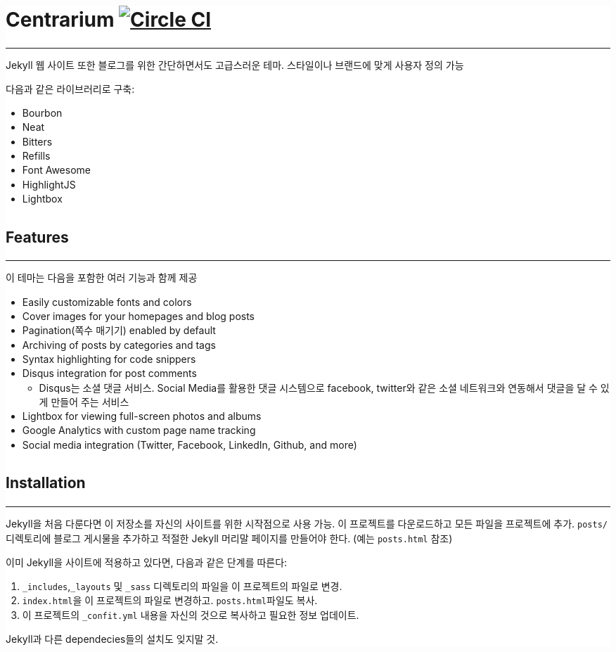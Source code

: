 # Centrarium [![Circle CI](https://circleci.com/gh/bencentra/centrarium/tree/master.svg?style=svg)](https://circleci.com/gh/bencentra/centrarium/tree/master)

------

Jekyll 웹 사이트 또한 블로그를 위한 간단하면서도 고급스러운 테마.
스타일이나 브랜드에 맞게 사용자 정의 가능

다음과 같은 라이브러리로 구축:

- Bourbon
- Neat
- Bitters
- Refills
- Font Awesome
- HighlightJS
- Lightbox

## Features

------

이 테마는 다음을 포함한 여러 기능과 함께 제공

- Easily customizable fonts and colors
- Cover images for your homepages and blog posts
- Pagination(쪽수 매기기) enabled by default
- Archiving of posts by categories and tags
- Syntax highlighting for code snippers
- Disqus integration for post comments
  - Disqus는 소셜 댓글 서비스. Social Media를 활용한 댓글 시스템으로 facebook, twitter와 같은 소셜 네트워크와 연동해서 댓글을 달 수 있게 만들어 주는 서비스
- Lightbox for viewing full-screen photos and albums
- Google Analytics with custom page name tracking
- Social media integration (Twitter, Facebook, LinkedIn, Github, and more)

## Installation

------

Jekyll을 처음 다룬다면 이 저장소를 자신의 사이트를 위한 시작점으로 사용 가능.
이 프로젝트를 다운로드하고 모든 파일을 프로젝트에 추가.
`posts/` 디렉토리에 블로그 게시물을 추가하고 적절한 Jekyll 머리말 페이지를 만들어야 한다.
(예는 `posts.html` 참조)

이미 Jekyll을 사이트에 적용하고 있다면, 다음과 같은 단계를 따른다:

1. `_includes`,`_layouts` 및 `_sass` 디렉토리의 파일을 이 프로젝트의 파일로 변경.
2. `index.html`을 이 프로젝트의 파일로 변경하고. `posts.html`파일도 복사.
3. 이 프로젝트의 `_confit.yml` 내용을 자신의 것으로 복사하고 필요한 정보 업데이트.

Jekyll과 다른 dependecies들의 설치도 잊지말 것.
